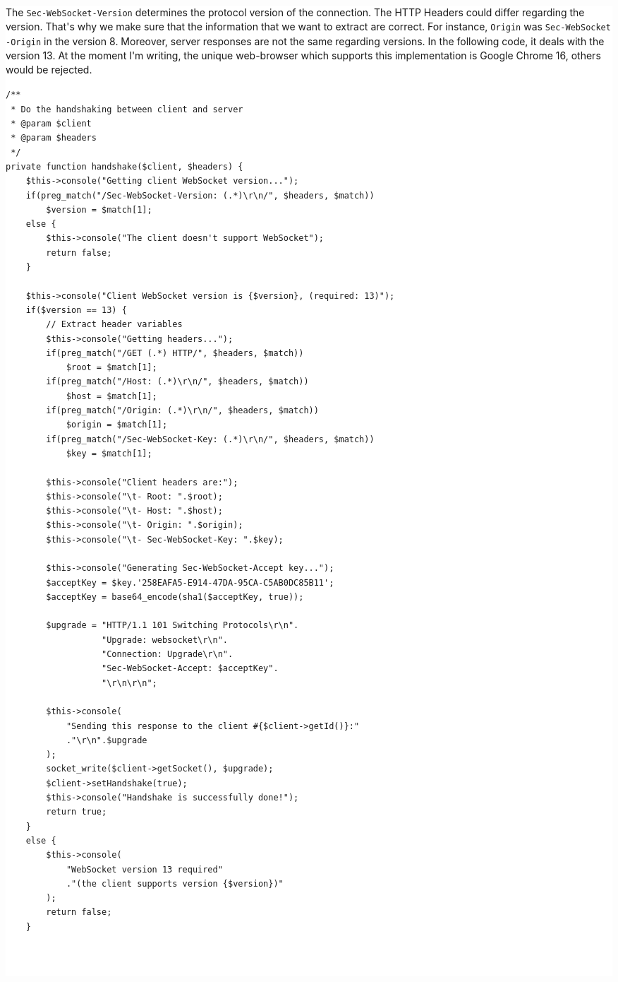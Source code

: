 The `Sec-WebSocket-Version` determines the protocol version of the connection. The HTTP Headers could differ regarding the version. That's why we make sure that the information that we want to extract are correct. For instance, `Origin` was `Sec-WebSocket-Origin` in the version 8. Moreover, server responses are not the same regarding versions. In the following code, it deals with the version 13. At the moment I'm writing, the unique web-browser which supports this implementation is Google Chrome 16, others would be rejected.

<pre><code class="language-php">/**
 * Do the handshaking between client and server
 * @param $client
 * @param $headers
 */
private function handshake($client, $headers) {
	$this-&gt;console("Getting client WebSocket version...");
	if(preg_match("/Sec-WebSocket-Version: (.*)\r\n/", $headers, $match))
		$version = $match[1];
	else {
		$this-&gt;console("The client doesn't support WebSocket");
		return false;
	}
 
	$this-&gt;console("Client WebSocket version is {$version}, (required: 13)");
	if($version == 13) {
		// Extract header variables
		$this-&gt;console("Getting headers...");
		if(preg_match("/GET (.*) HTTP/", $headers, $match))
			$root = $match[1];
		if(preg_match("/Host: (.*)\r\n/", $headers, $match))
			$host = $match[1];
		if(preg_match("/Origin: (.*)\r\n/", $headers, $match))
			$origin = $match[1];
		if(preg_match("/Sec-WebSocket-Key: (.*)\r\n/", $headers, $match))
			$key = $match[1];
 
		$this-&gt;console("Client headers are:");
		$this-&gt;console("\t- Root: ".$root);
		$this-&gt;console("\t- Host: ".$host);
		$this-&gt;console("\t- Origin: ".$origin);
		$this-&gt;console("\t- Sec-WebSocket-Key: ".$key);
 
		$this-&gt;console("Generating Sec-WebSocket-Accept key...");
		$acceptKey = $key.'258EAFA5-E914-47DA-95CA-C5AB0DC85B11';
		$acceptKey = base64_encode(sha1($acceptKey, true));
 
		$upgrade = "HTTP/1.1 101 Switching Protocols\r\n".
				   "Upgrade: websocket\r\n".
				   "Connection: Upgrade\r\n".
				   "Sec-WebSocket-Accept: $acceptKey".
				   "\r\n\r\n";
 
		$this-&gt;console(
			"Sending this response to the client #{$client-&gt;getId()}:"
			."\r\n".$upgrade
		);
		socket_write($client-&gt;getSocket(), $upgrade);
		$client-&gt;setHandshake(true);
		$this-&gt;console("Handshake is successfully done!");
		return true;
	}
	else {
		$this-&gt;console(
			"WebSocket version 13 required"
			."(the client supports version {$version})"
		);
		return false;
	}